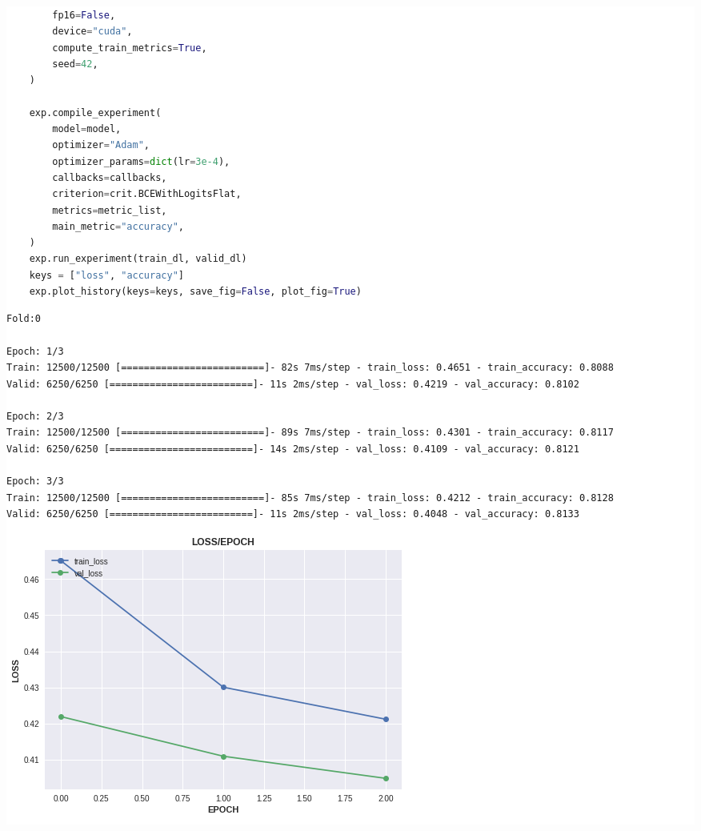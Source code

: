 ``` python
        fp16=False,
        device="cuda",
        compute_train_metrics=True,
        seed=42,
    )

    exp.compile_experiment(
        model=model,
        optimizer="Adam",
        optimizer_params=dict(lr=3e-4),
        callbacks=callbacks,
        criterion=crit.BCEWithLogitsFlat,
        metrics=metric_list,
        main_metric="accuracy",
    )
    exp.run_experiment(train_dl, valid_dl)
    keys = ["loss", "accuracy"]
    exp.plot_history(keys=keys, save_fig=False, plot_fig=True)
```

    Fold:0

    Epoch: 1/3
    Train: 12500/12500 [=========================]- 82s 7ms/step - train_loss: 0.4651 - train_accuracy: 0.8088
    Valid: 6250/6250 [=========================]- 11s 2ms/step - val_loss: 0.4219 - val_accuracy: 0.8102

    Epoch: 2/3
    Train: 12500/12500 [=========================]- 89s 7ms/step - train_loss: 0.4301 - train_accuracy: 0.8117
    Valid: 6250/6250 [=========================]- 14s 2ms/step - val_loss: 0.4109 - val_accuracy: 0.8121

    Epoch: 3/3
    Train: 12500/12500 [=========================]- 85s 7ms/step - train_loss: 0.4212 - train_accuracy: 0.8128
    Valid: 6250/6250 [=========================]- 11s 2ms/step - val_loss: 0.4048 - val_accuracy: 0.8133




![png](tabular_classification_files/tabular_classification_10_1.png)
